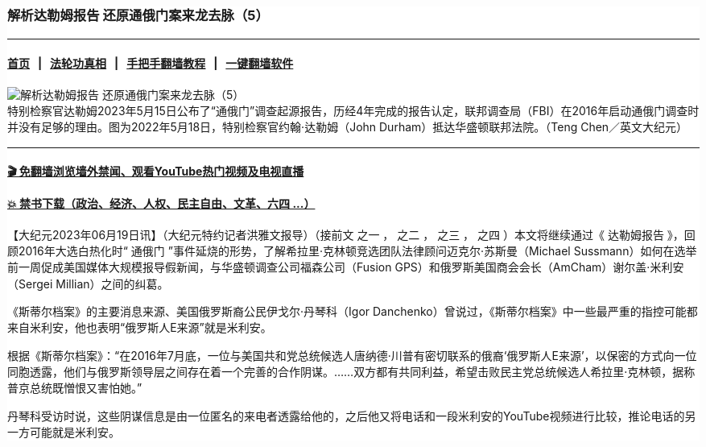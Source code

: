 ### 解析达勒姆报告 还原通俄门案来龙去脉（5）
------------------------

#### [首页](https://github.com/gfw-breaker/banned-news3/blob/master/README.md) &nbsp;&nbsp;|&nbsp;&nbsp; [法轮功真相](https://github.com/begood0513/basic/blob/master/README.md)  &nbsp;&nbsp;|&nbsp;&nbsp; [手把手翻墙教程](https://github.com/gfw-breaker/guides/wiki)  &nbsp;&nbsp;|&nbsp;&nbsp; [一键翻墙软件](https://github.com/gfw-breaker/nogfw/blob/master/README.md)  



<div><img alt="解析达勒姆报告 还原通俄门案来龙去脉（5）" class="attachment-djy_600_400 size-djy_600_400 wp-post-image" src="https://i.epochtimes.com/assets/uploads/2023/05/id13998316-07302018-DSC02447-john-durham-sussmann_1-1200x800-600x400.jpg"/>
<div class="caption">
 特别检察官达勒姆2023年5月15日公布了“通俄门”调查起源报告，历经4年完成的报告认定，联邦调查局（FBI）在2016年启动通俄门调查时并没有足够的理由。图为2022年5月18日，特别检察官约翰‧达勒姆（John Durham）抵达华盛顿联邦法院。（Teng Chen／英文大纪元）
</div></div><hr/>

#### [ 🎬  免翻墙浏览墙外禁闻、观看YouTube热门视频及电视直播](https://github.com/gfw-breaker/HelloWorld)

#### [ 💥  禁书下载（政治、经济、人权、民主自由、文革、六四 ...）](https://github.com/gfw-breaker/books/blob/master/README.md)

<div><p>
 【大纪元2023年06月19日讯】（大纪元特约记者洪雅文报导）（接前文
 <ok href="https://www.epochtimes.com/gb/23/6/15/n14016482.htm">
  之一
 </ok>
 ，
 <ok href="https://www.epochtimes.com/gb/23/6/15/n14016662.htm">
  之二
 </ok>
 ，
 <ok href="https://www.epochtimes.com/gb/23/6/15/n14016664.htm">
  之三
 </ok>
 ，
 <ok href="https://www.epochtimes.com/gb/23/6/15/n14016666.htm">
  之四
 </ok>
 ）本文将继续通过《
 <ok href="https://www.epochtimes.com/gb/tag/%E8%BE%BE%E5%8B%92%E5%A7%86%E6%8A%A5%E5%91%8A.html">
  达勒姆报告
 </ok>
 》，回顾2016年大选白热化时“
 <ok href="https://www.epochtimes.com/gb/tag/%E9%80%9A%E4%BF%84%E9%97%A8.html">
  通俄门
 </ok>
 ”事件延烧的形势，了解希拉里‧克林顿竞选团队法律顾问迈克尔‧苏斯曼（Michael Sussmann）如何在选举前一周促成美国媒体大规模报导假新闻，与华盛顿调查公司福森公司（Fusion GPS）和俄罗斯美国商会会长（AmCham）谢尔盖‧米利安（Sergei Millian）之间的纠葛。
</p>
<p>
 《斯蒂尔档案》的主要消息来源、美国俄罗斯裔公民伊戈尔‧丹琴科（Igor Danchenko）曾说过，《斯蒂尔档案》中一些最严重的指控可能都来自米利安，他也表明“俄罗斯人E来源”就是米利安。
</p>
<p>
 根据《斯蒂尔档案》：“在2016年7月底，一位与美国共和党总统候选人唐纳德‧川普有密切联系的俄裔‘俄罗斯人E来源’，以保密的方式向一位同胞透露，他们与俄罗斯领导层之间存在着一个完善的合作阴谋。……双方都有共同利益，希望击败民主党总统候选人希拉里‧克林顿，据称普京总统既憎恨又害怕她。”
</p>
<p>
 丹琴科受访时说，这些阴谋信息是由一位匿名的来电者透露给他的，之后他又将电话和一段米利安的YouTube视频进行比较，推论电话的另一方可能就是米利安。
</p>
<p>
